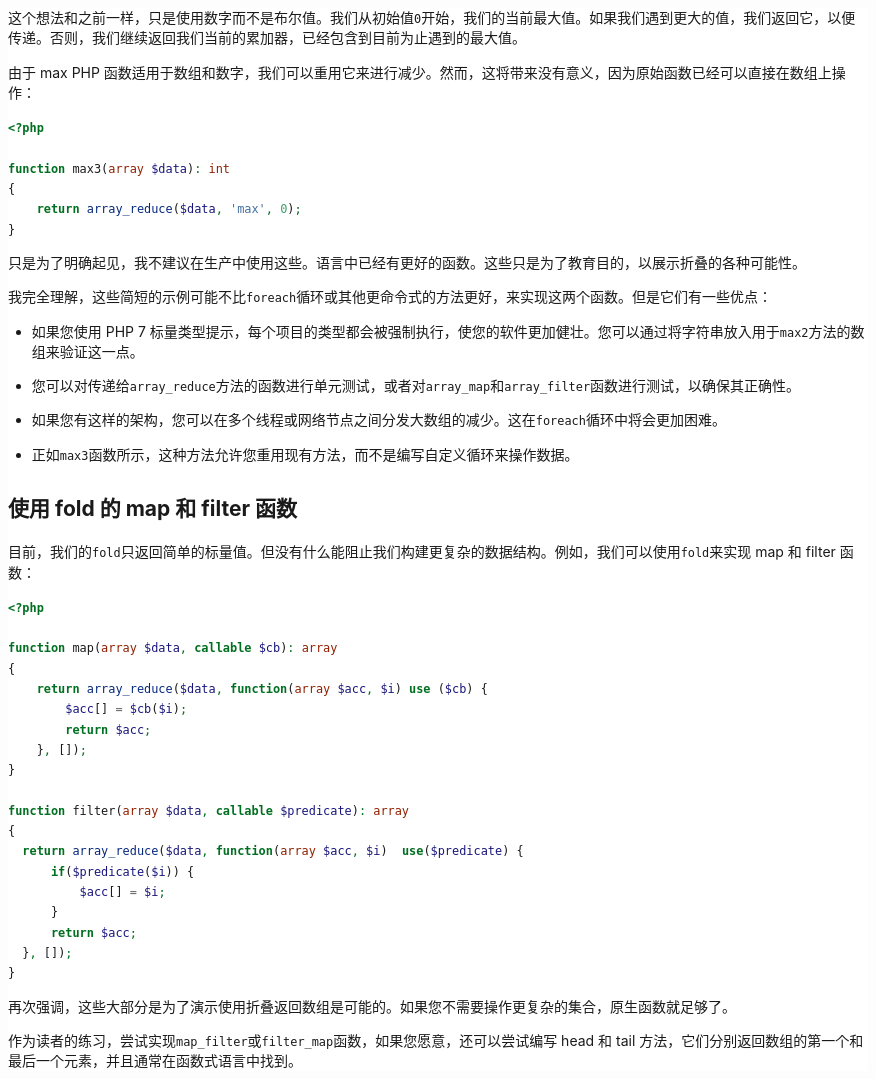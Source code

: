 这个想法和之前一样，只是使用数字而不是布尔值。我们从初始值`0`开始，我们的当前最大值。如果我们遇到更大的值，我们返回它，以便传递。否则，我们继续返回我们当前的累加器，已经包含到目前为止遇到的最大值。

由于 max PHP 函数适用于数组和数字，我们可以重用它来进行减少。然而，这将带来没有意义，因为原始函数已经可以直接在数组上操作：

```php
<?php

function max3(array $data): int
{
    return array_reduce($data, 'max', 0);
}
```

只是为了明确起见，我不建议在生产中使用这些。语言中已经有更好的函数。这些只是为了教育目的，以展示折叠的各种可能性。

我完全理解，这些简短的示例可能不比`foreach`循环或其他更命令式的方法更好，来实现这两个函数。但是它们有一些优点：

+   如果您使用 PHP 7 标量类型提示，每个项目的类型都会被强制执行，使您的软件更加健壮。您可以通过将字符串放入用于`max2`方法的数组来验证这一点。

+   您可以对传递给`array_reduce`方法的函数进行单元测试，或者对`array_map`和`array_filter`函数进行测试，以确保其正确性。

+   如果您有这样的架构，您可以在多个线程或网络节点之间分发大数组的减少。这在`foreach`循环中将会更加困难。

+   正如`max3`函数所示，这种方法允许您重用现有方法，而不是编写自定义循环来操作数据。

## 使用 fold 的 map 和 filter 函数

目前，我们的`fold`只返回简单的标量值。但没有什么能阻止我们构建更复杂的数据结构。例如，我们可以使用`fold`来实现 map 和 filter 函数：

```php
<?php 

function map(array $data, callable $cb): array 
{ 
    return array_reduce($data, function(array $acc, $i) use ($cb) { 
        $acc[] = $cb($i); 
        return $acc; 
    }, []);     
} 

function filter(array $data, callable $predicate): array 
{ 
  return array_reduce($data, function(array $acc, $i)  use($predicate) { 
      if($predicate($i)) { 
          $acc[] = $i; 
      } 
      return $acc; 
  }, []); 
} 
```

再次强调，这些大部分是为了演示使用折叠返回数组是可能的。如果您不需要操作更复杂的集合，原生函数就足够了。

作为读者的练习，尝试实现`map_filter`或`filter_map`函数，如果您愿意，还可以尝试编写 head 和 tail 方法，它们分别返回数组的第一个和最后一个元素，并且通常在函数式语言中找到。
